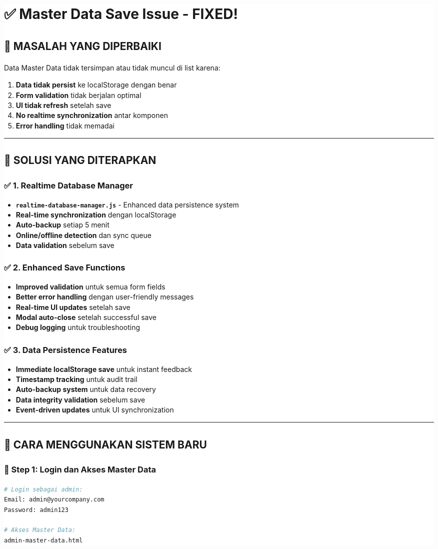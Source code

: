 # ✅ Master Data Save Issue - FIXED!

## 🎯 **MASALAH YANG DIPERBAIKI**

Data Master Data tidak tersimpan atau tidak muncul di list karena:
1. **Data tidak persist** ke localStorage dengan benar
2. **Form validation** tidak berjalan optimal
3. **UI tidak refresh** setelah save
4. **No realtime synchronization** antar komponen
5. **Error handling** tidak memadai

---

## 🔧 **SOLUSI YANG DITERAPKAN**

### **✅ 1. Realtime Database Manager**
- **`realtime-database-manager.js`** - Enhanced data persistence system
- **Real-time synchronization** dengan localStorage
- **Auto-backup** setiap 5 menit
- **Online/offline detection** dan sync queue
- **Data validation** sebelum save

### **✅ 2. Enhanced Save Functions**
- **Improved validation** untuk semua form fields
- **Better error handling** dengan user-friendly messages
- **Real-time UI updates** setelah save
- **Modal auto-close** setelah successful save
- **Debug logging** untuk troubleshooting

### **✅ 3. Data Persistence Features**
- **Immediate localStorage save** untuk instant feedback
- **Timestamp tracking** untuk audit trail
- **Auto-backup system** untuk data recovery
- **Data integrity validation** sebelum save
- **Event-driven updates** untuk UI synchronization

---

## 🚀 **CARA MENGGUNAKAN SISTEM BARU**

### **🔐 Step 1: Login dan Akses Master Data**
```bash
# Login sebagai admin:
Email: admin@yourcompany.com
Password: admin123

# Akses Master Data:
admin-master-data.html
```
